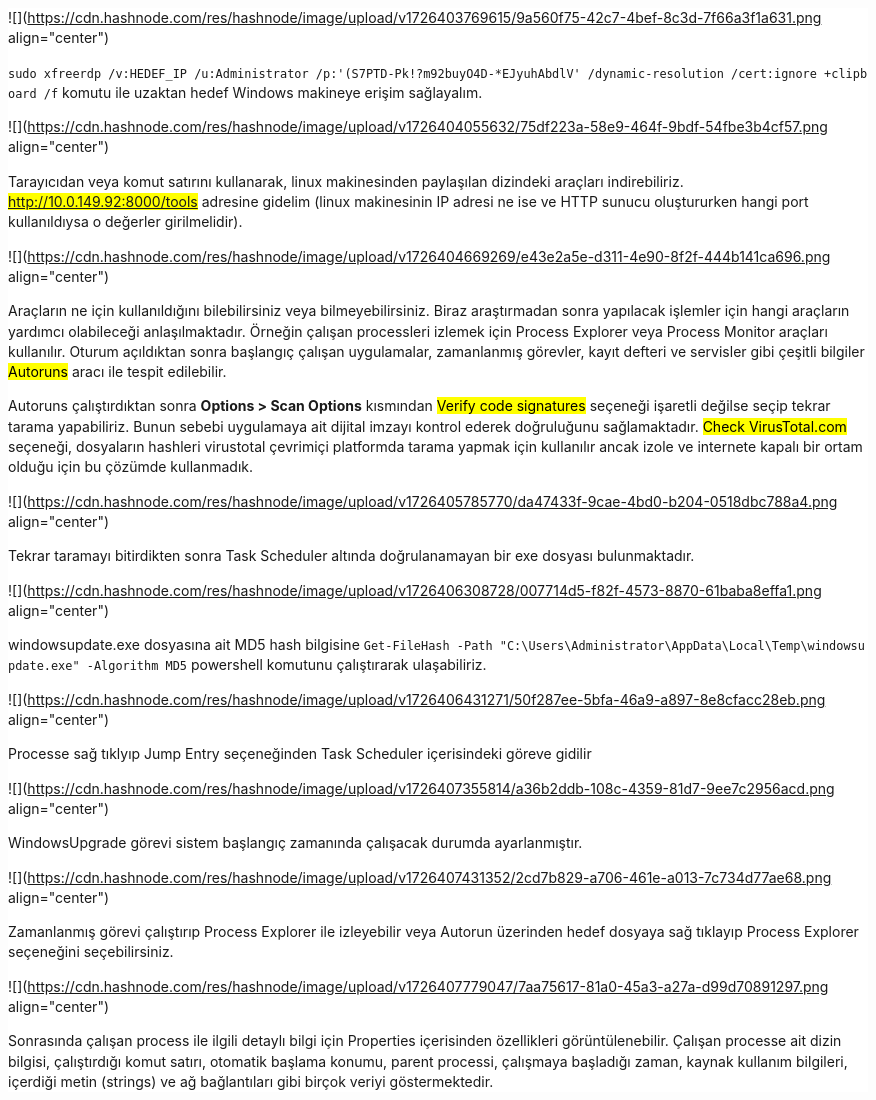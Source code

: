 ![](https://cdn.hashnode.com/res/hashnode/image/upload/v1726403769615/9a560f75-42c7-4bef-8c3d-7f66a3f1a631.png align="center")

`sudo xfreerdp /v:HEDEF_IP /u:Administrator /p:'(S7PTD-Pk!?m92buyO4D-*EJyuhAbdlV' /dynamic-resolution /cert:ignore +clipboard /f` komutu ile uzaktan hedef Windows makineye erişim sağlayalım.

![](https://cdn.hashnode.com/res/hashnode/image/upload/v1726404055632/75df223a-58e9-464f-9bdf-54fbe3b4cf57.png align="center")

Tarayıcıdan veya komut satırını kullanarak, linux makinesinden paylaşılan dizindeki araçları indirebiliriz. <mark>http://10.0.149.92:8000/tools</mark> adresine gidelim (linux makinesinin IP adresi ne ise ve HTTP sunucu oluştururken hangi port kullanıldıysa o değerler girilmelidir).

![](https://cdn.hashnode.com/res/hashnode/image/upload/v1726404669269/e43e2a5e-d311-4e90-8f2f-444b141ca696.png align="center")

Araçların ne için kullanıldığını bilebilirsiniz veya bilmeyebilirsiniz. Biraz araştırmadan sonra yapılacak işlemler için hangi araçların yardımcı olabileceği anlaşılmaktadır. Örneğin çalışan processleri izlemek için Process Explorer veya Process Monitor araçları kullanılır. Oturum açıldıktan sonra başlangıç çalışan uygulamalar, zamanlanmış görevler, kayıt defteri ve servisler gibi çeşitli bilgiler <mark>Autoruns</mark> aracı ile tespit edilebilir.

Autoruns çalıştırdıktan sonra **Options &gt; Scan Options** kısmından <mark>Verify code signatures</mark> seçeneği işaretli değilse seçip tekrar tarama yapabiliriz. Bunun sebebi uygulamaya ait dijital imzayı kontrol ederek doğruluğunu sağlamaktadır. <mark>Check VirusTotal.com</mark> seçeneği, dosyaların hashleri virustotal çevrimiçi platformda tarama yapmak için kullanılır ancak izole ve internete kapalı bir ortam olduğu için bu çözümde kullanmadık.

![](https://cdn.hashnode.com/res/hashnode/image/upload/v1726405785770/da47433f-9cae-4bd0-b204-0518dbc788a4.png align="center")

Tekrar taramayı bitirdikten sonra Task Scheduler altında doğrulanamayan bir exe dosyası bulunmaktadır.

![](https://cdn.hashnode.com/res/hashnode/image/upload/v1726406308728/007714d5-f82f-4573-8870-61baba8effa1.png align="center")

windowsupdate.exe dosyasına ait MD5 hash bilgisine `Get-FileHash -Path "C:\Users\Administrator\AppData\Local\Temp\windowsupdate.exe" -Algorithm MD5` powershell komutunu çalıştırarak ulaşabiliriz.

![](https://cdn.hashnode.com/res/hashnode/image/upload/v1726406431271/50f287ee-5bfa-46a9-a897-8e8cfacc28eb.png align="center")

Processe sağ tıklyıp Jump Entry seçeneğinden Task Scheduler içerisindeki göreve gidilir

![](https://cdn.hashnode.com/res/hashnode/image/upload/v1726407355814/a36b2ddb-108c-4359-81d7-9ee7c2956acd.png align="center")

WindowsUpgrade görevi sistem başlangıç zamanında çalışacak durumda ayarlanmıştır.

![](https://cdn.hashnode.com/res/hashnode/image/upload/v1726407431352/2cd7b829-a706-461e-a013-7c734d77ae68.png align="center")

Zamanlanmış görevi çalıştırıp Process Explorer ile izleyebilir veya Autorun üzerinden hedef dosyaya sağ tıklayıp Process Explorer seçeneğini seçebilirsiniz.

![](https://cdn.hashnode.com/res/hashnode/image/upload/v1726407779047/7aa75617-81a0-45a3-a27a-d99d70891297.png align="center")

Sonrasında çalışan process ile ilgili detaylı bilgi için Properties içerisinden özellikleri görüntülenebilir. Çalışan processe ait dizin bilgisi, çalıştırdığı komut satırı, otomatik başlama konumu, parent processi, çalışmaya başladığı zaman, kaynak kullanım bilgileri, içerdiği metin (strings) ve ağ bağlantıları gibi birçok veriyi göstermektedir.
